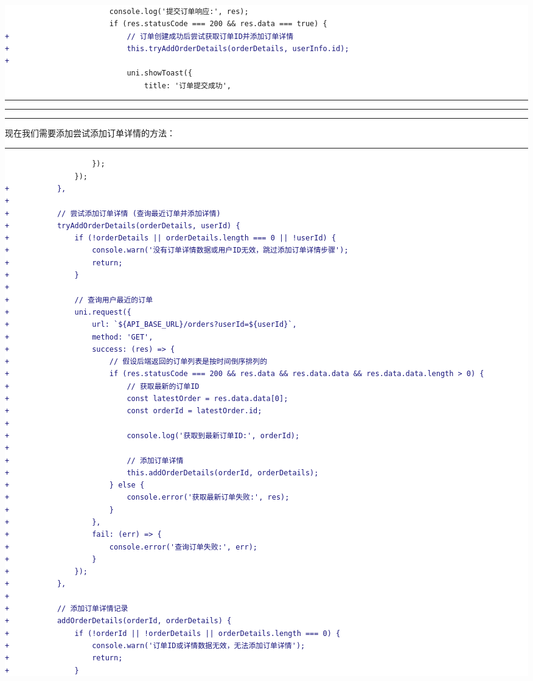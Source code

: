 ```diff
  						console.log('提交订单响应:', res);
  						if (res.statusCode === 200 && res.data === true) {
+ 							// 订单创建成功后尝试获取订单ID并添加订单详情
+ 							this.tryAddOrderDetails(orderDetails, userInfo.id);
+ 							
  							uni.showToast({
  								title: '订单提交成功',
```

---



---



---

现在我们需要添加尝试添加订单详情的方法：

---

```diff
  					});
  				});
+ 			},
+ 
+ 			// 尝试添加订单详情 (查询最近订单并添加详情)
+ 			tryAddOrderDetails(orderDetails, userId) {
+ 				if (!orderDetails || orderDetails.length === 0 || !userId) {
+ 					console.warn('没有订单详情数据或用户ID无效，跳过添加订单详情步骤');
+ 					return;
+ 				}
+ 				
+ 				// 查询用户最近的订单
+ 				uni.request({
+ 					url: `${API_BASE_URL}/orders?userId=${userId}`,
+ 					method: 'GET',
+ 					success: (res) => {
+ 						// 假设后端返回的订单列表是按时间倒序排列的
+ 						if (res.statusCode === 200 && res.data && res.data.data && res.data.data.length > 0) {
+ 							// 获取最新的订单ID
+ 							const latestOrder = res.data.data[0];
+ 							const orderId = latestOrder.id;
+ 							
+ 							console.log('获取到最新订单ID:', orderId);
+ 							
+ 							// 添加订单详情
+ 							this.addOrderDetails(orderId, orderDetails);
+ 						} else {
+ 							console.error('获取最新订单失败:', res);
+ 						}
+ 					},
+ 					fail: (err) => {
+ 						console.error('查询订单失败:', err);
+ 					}
+ 				});
+ 			},
+ 
+ 			// 添加订单详情记录
+ 			addOrderDetails(orderId, orderDetails) {
+ 				if (!orderId || !orderDetails || orderDetails.length === 0) {
+ 					console.warn('订单ID或详情数据无效，无法添加订单详情');
+ 					return;
+ 				}
```